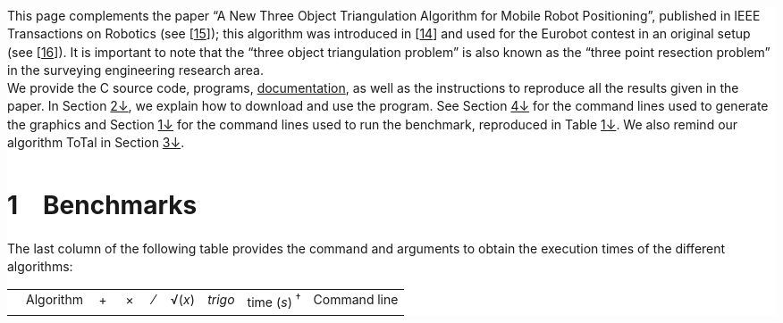 </div>

</div>
<div class="Standard">
This page complements the paper &ldquo;A New Three Object Triangulation Algorithm for Mobile Robot Positioning&rdquo;, published in IEEE Transactions on Robotics (see <span class="bibcites">[<a class="bibliocite" name="cite-15" href="#biblio-15"><span class="bib-index">15</span></a>]</span>); this algorithm was introduced in <span class="bibcites">[<a class="bibliocite" name="cite-14" href="#biblio-14"><span class="bib-index">14</span></a>]</span> and used for the Eurobot contest in an original setup (see <span class="bibcites">[<a class="bibliocite" name="cite-16" href="#biblio-16"><span class="bib-index">16</span></a>]</span>). It is important to note that the “three object triangulation problem” is also known as the “three point resection problem” in the surveying engineering research area. 
</div>
<div class="Standard">
We provide the C source code, programs, <a class="URL" href="http://www.telecom.ulg.ac.be/triangulation/doc/index.html">documentation</a>, as well as the instructions to reproduce all the results given in the paper. In Section <a class="Reference" href="#sec:Programs">2↓</a>, we explain how to download and use the program. See Section <a class="Reference" href="#sec:Simulations">4↓</a> for the command lines used to generate the graphics and Section <a class="Reference" href="#sec:Benchmarks">1↓</a> for the command lines used to run the benchmark, reproduced in Table <a class="Reference" href="#tab:Comparison-algorithms">1↓</a>. We also remind our algorithm ToTal in Section <a class="Reference" href="#sec:ToTal-Algorithm">3↓</a>.
</div>
<h1 class="Section">
<a class="toc" name="toc-Section-1">1</a> Benchmarks
</h1>
<div class="Standard">
<a class="Label" name="sec:Benchmarks"> </a>The last column of the following table provides the command and arguments to obtain the execution times of the different algorithms:
</div>
<div class="Standard">
<div class="float">
<a class="Label" name="tab:Comparison-algorithms"> </a><div class="table">
<div class="center">
<table>
<tr>
<td align="right" valign="top">

</td>
<td align="right" valign="top">
Algorithm
</td>
<td align="center" valign="top">
<span class="formula"> + </span>
</td>
<td align="center" valign="top">
<span class="formula"> × </span>
</td>
<td align="center" valign="top">
<span class="formula"> ⁄ </span>
</td>
<td align="center" valign="top">
<span class="formula"><span class="sqrt"><span class="radical">√</span><span class="ignored">(</span><span class="root"><i>x</i></span><span class="ignored">)</span></span></span>
</td>
<td align="center" valign="top">
<i>trigo</i>
</td>
<td align="center" valign="top">
time <span class="formula">(<i>s</i>) <sup>†</sup></span>
</td>
<td align="left" valign="top">
Command line